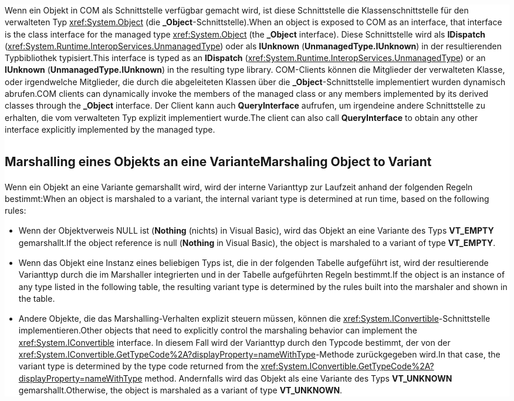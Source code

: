 <span data-ttu-id="e02a0-133">Wenn ein Objekt in COM als Schnittstelle verfügbar gemacht wird, ist diese Schnittstelle die Klassenschnittstelle für den verwalteten Typ <xref:System.Object> (die **_Object**-Schnittstelle).</span><span class="sxs-lookup"><span data-stu-id="e02a0-133">When an object is exposed to COM as an interface, that interface is the class interface for the managed type <xref:System.Object> (the **_Object** interface).</span></span> <span data-ttu-id="e02a0-134">Diese Schnittstelle wird als **IDispatch** (<xref:System.Runtime.InteropServices.UnmanagedType>) oder als **IUnknown** (**UnmanagedType.IUnknown**) in der resultierenden Typbibliothek typisiert.</span><span class="sxs-lookup"><span data-stu-id="e02a0-134">This interface is typed as an **IDispatch** (<xref:System.Runtime.InteropServices.UnmanagedType>) or an **IUnknown** (**UnmanagedType.IUnknown**) in the resulting type library.</span></span> <span data-ttu-id="e02a0-135">COM-Clients können die Mitglieder der verwalteten Klasse, oder irgendwelche Mitglieder, die durch die abgeleiteten Klassen über die **_Object**-Schnittstelle implementiert wurden dynamisch abrufen.</span><span class="sxs-lookup"><span data-stu-id="e02a0-135">COM clients can dynamically invoke the members of the managed class or any members implemented by its derived classes through the **_Object** interface.</span></span> <span data-ttu-id="e02a0-136">Der Client kann auch **QueryInterface** aufrufen, um irgendeine andere Schnittstelle zu erhalten, die vom verwalteten Typ explizit implementiert wurde.</span><span class="sxs-lookup"><span data-stu-id="e02a0-136">The client can also call **QueryInterface** to obtain any other interface explicitly implemented by the managed type.</span></span>

## <a name="marshaling-object-to-variant"></a><span data-ttu-id="e02a0-137">Marshalling eines Objekts an eine Variante</span><span class="sxs-lookup"><span data-stu-id="e02a0-137">Marshaling Object to Variant</span></span>

<span data-ttu-id="e02a0-138">Wenn ein Objekt an eine Variante gemarshallt wird, wird der interne Varianttyp zur Laufzeit anhand der folgenden Regeln bestimmt:</span><span class="sxs-lookup"><span data-stu-id="e02a0-138">When an object is marshaled to a variant, the internal variant type is determined at run time, based on the following rules:</span></span>

- <span data-ttu-id="e02a0-139">Wenn der Objektverweis NULL ist (**Nothing** (nichts) in Visual Basic), wird das Objekt an eine Variante des Typs **VT_EMPTY** gemarshallt.</span><span class="sxs-lookup"><span data-stu-id="e02a0-139">If the object reference is null (**Nothing** in Visual Basic), the object is marshaled to a variant of type **VT_EMPTY**.</span></span>

- <span data-ttu-id="e02a0-140">Wenn das Objekt eine Instanz eines beliebigen Typs ist, die in der folgenden Tabelle aufgeführt ist, wird der resultierende Varianttyp durch die im Marshaller integrierten und in der Tabelle aufgeführten Regeln bestimmt.</span><span class="sxs-lookup"><span data-stu-id="e02a0-140">If the object is an instance of any type listed in the following table, the resulting variant type is determined by the rules built into the marshaler and shown in the table.</span></span>

- <span data-ttu-id="e02a0-141">Andere Objekte, die das Marshalling-Verhalten explizit steuern müssen, können die <xref:System.IConvertible>-Schnittstelle implementieren.</span><span class="sxs-lookup"><span data-stu-id="e02a0-141">Other objects that need to explicitly control the marshaling behavior can implement the <xref:System.IConvertible> interface.</span></span> <span data-ttu-id="e02a0-142">In diesem Fall wird der Varianttyp durch den Typcode bestimmt, der von der <xref:System.IConvertible.GetTypeCode%2A?displayProperty=nameWithType>-Methode zurückgegeben wird.</span><span class="sxs-lookup"><span data-stu-id="e02a0-142">In that case, the variant type is determined by the type code returned from the <xref:System.IConvertible.GetTypeCode%2A?displayProperty=nameWithType> method.</span></span> <span data-ttu-id="e02a0-143">Andernfalls wird das Objekt als eine Variante des Typs **VT_UNKNOWN** gemarshallt.</span><span class="sxs-lookup"><span data-stu-id="e02a0-143">Otherwise, the object is marshaled as a variant of type **VT_UNKNOWN**.</span></span>
